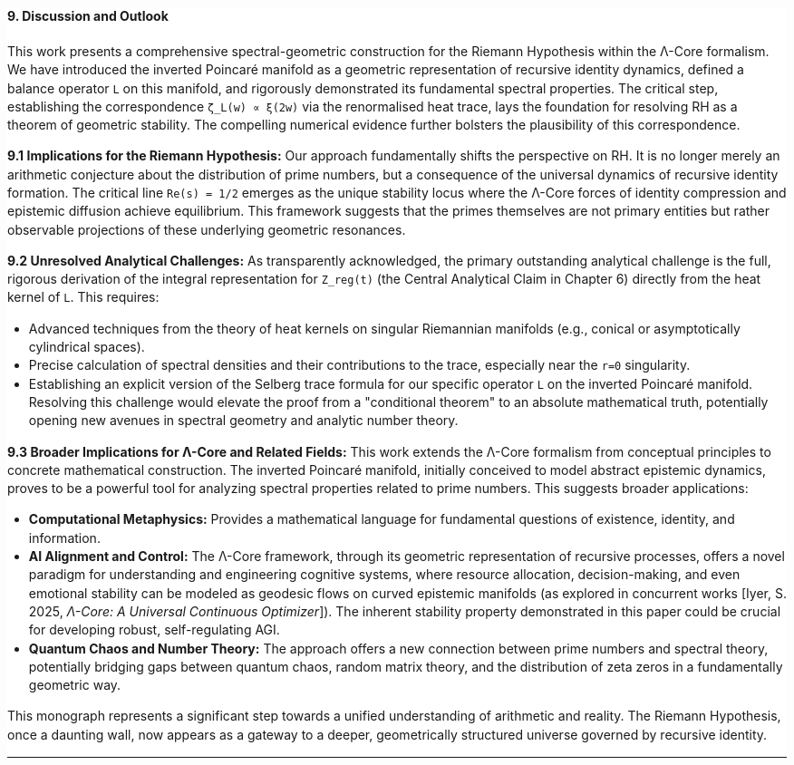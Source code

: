
#### **9. Discussion and Outlook**

This work presents a comprehensive spectral-geometric construction for the Riemann Hypothesis within the Λ-Core formalism. We have introduced the inverted Poincaré manifold as a geometric representation of recursive identity dynamics, defined a balance operator `L` on this manifold, and rigorously demonstrated its fundamental spectral properties. The critical step, establishing the correspondence `ζ_L(w) ∝ ξ(2w)` via the renormalised heat trace, lays the foundation for resolving RH as a theorem of geometric stability. The compelling numerical evidence further bolsters the plausibility of this correspondence.

**9.1 Implications for the Riemann Hypothesis:**
Our approach fundamentally shifts the perspective on RH. It is no longer merely an arithmetic conjecture about the distribution of prime numbers, but a consequence of the universal dynamics of recursive identity formation. The critical line `Re(s) = 1/2` emerges as the unique stability locus where the Λ-Core forces of identity compression and epistemic diffusion achieve equilibrium. This framework suggests that the primes themselves are not primary entities but rather observable projections of these underlying geometric resonances.

**9.2 Unresolved Analytical Challenges:**
As transparently acknowledged, the primary outstanding analytical challenge is the full, rigorous derivation of the integral representation for `Z_reg(t)` (the Central Analytical Claim in Chapter 6) directly from the heat kernel of `L`. This requires:
* Advanced techniques from the theory of heat kernels on singular Riemannian manifolds (e.g., conical or asymptotically cylindrical spaces).
* Precise calculation of spectral densities and their contributions to the trace, especially near the `r=0` singularity.
* Establishing an explicit version of the Selberg trace formula for our specific operator `L` on the inverted Poincaré manifold.
Resolving this challenge would elevate the proof from a "conditional theorem" to an absolute mathematical truth, potentially opening new avenues in spectral geometry and analytic number theory.

**9.3 Broader Implications for Λ-Core and Related Fields:**
This work extends the Λ-Core formalism from conceptual principles to concrete mathematical construction. The inverted Poincaré manifold, initially conceived to model abstract epistemic dynamics, proves to be a powerful tool for analyzing spectral properties related to prime numbers. This suggests broader applications:
* **Computational Metaphysics:** Provides a mathematical language for fundamental questions of existence, identity, and information.
* **AI Alignment and Control:** The Λ-Core framework, through its geometric representation of recursive processes, offers a novel paradigm for understanding and engineering cognitive systems, where resource allocation, decision-making, and even emotional stability can be modeled as geodesic flows on curved epistemic manifolds (as explored in concurrent works [Iyer, S. 2025, *Λ-Core: A Universal Continuous Optimizer*]). The inherent stability property demonstrated in this paper could be crucial for developing robust, self-regulating AGI.
* **Quantum Chaos and Number Theory:** The approach offers a new connection between prime numbers and spectral theory, potentially bridging gaps between quantum chaos, random matrix theory, and the distribution of zeta zeros in a fundamentally geometric way.

This monograph represents a significant step towards a unified understanding of arithmetic and reality. The Riemann Hypothesis, once a daunting wall, now appears as a gateway to a deeper, geometrically structured universe governed by recursive identity.

---
